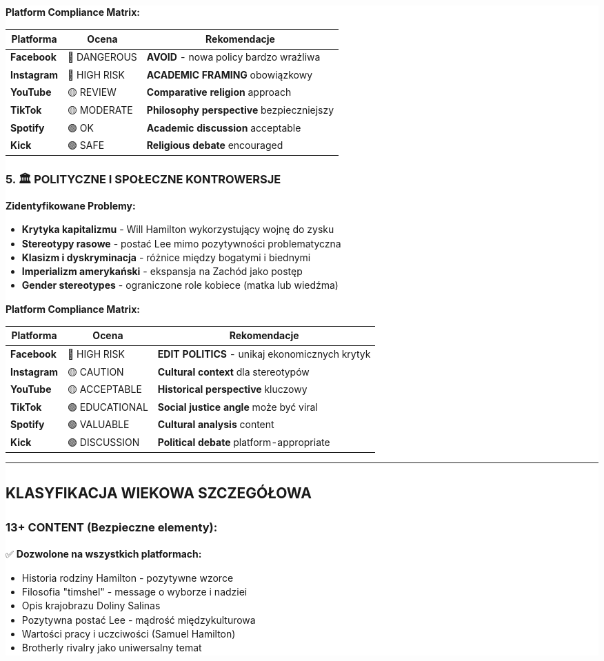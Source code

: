 **Platform Compliance Matrix:**

| Platforma | Ocena | Rekomendacje |
|-----------|--------|---------------|
| **Facebook** | 🔴 DANGEROUS | **AVOID** - nowa policy bardzo wrażliwa |
| **Instagram** | 🔴 HIGH RISK | **ACADEMIC FRAMING** obowiązkowy |
| **YouTube** | 🟡 REVIEW | **Comparative religion** approach |
| **TikTok** | 🟡 MODERATE | **Philosophy perspective** bezpieczniejszy |
| **Spotify** | 🟢 OK | **Academic discussion** acceptable |
| **Kick** | 🟢 SAFE | **Religious debate** encouraged |

### 5. 🏛️ POLITYCZNE I SPOŁECZNE KONTROWERSJE

**Zidentyfikowane Problemy:**
- **Krytyka kapitalizmu** - Will Hamilton wykorzystujący wojnę do zysku
- **Stereotypy rasowe** - postać Lee mimo pozytywności problematyczna
- **Klasizm i dyskryminacja** - różnice między bogatymi i biednymi
- **Imperializm amerykański** - ekspansja na Zachód jako postęp
- **Gender stereotypes** - ograniczone role kobiece (matka lub wiedźma)

**Platform Compliance Matrix:**

| Platforma | Ocena | Rekomendacje |
|-----------|--------|---------------|
| **Facebook** | 🔴 HIGH RISK | **EDIT POLITICS** - unikaj ekonomicznych krytyk |
| **Instagram** | 🟡 CAUTION | **Cultural context** dla stereotypów |
| **YouTube** | 🟡 ACCEPTABLE | **Historical perspective** kluczowy |
| **TikTok** | 🟢 EDUCATIONAL | **Social justice angle** może być viral |
| **Spotify** | 🟢 VALUABLE | **Cultural analysis** content |
| **Kick** | 🟢 DISCUSSION | **Political debate** platform-appropriate |

---

## KLASYFIKACJA WIEKOWA SZCZEGÓŁOWA

### 13+ CONTENT (Bezpieczne elementy):
✅ **Dozwolone na wszystkich platformach:**
- Historia rodziny Hamilton - pozytywne wzorce
- Filosofia "timshel" - message o wyborze i nadziei  
- Opis krajobrazu Doliny Salinas
- Pozytywna postać Lee - mądrość międzykulturowa
- Wartości pracy i uczciwości (Samuel Hamilton)
- Brotherly rivalry jako uniwersalny temat
